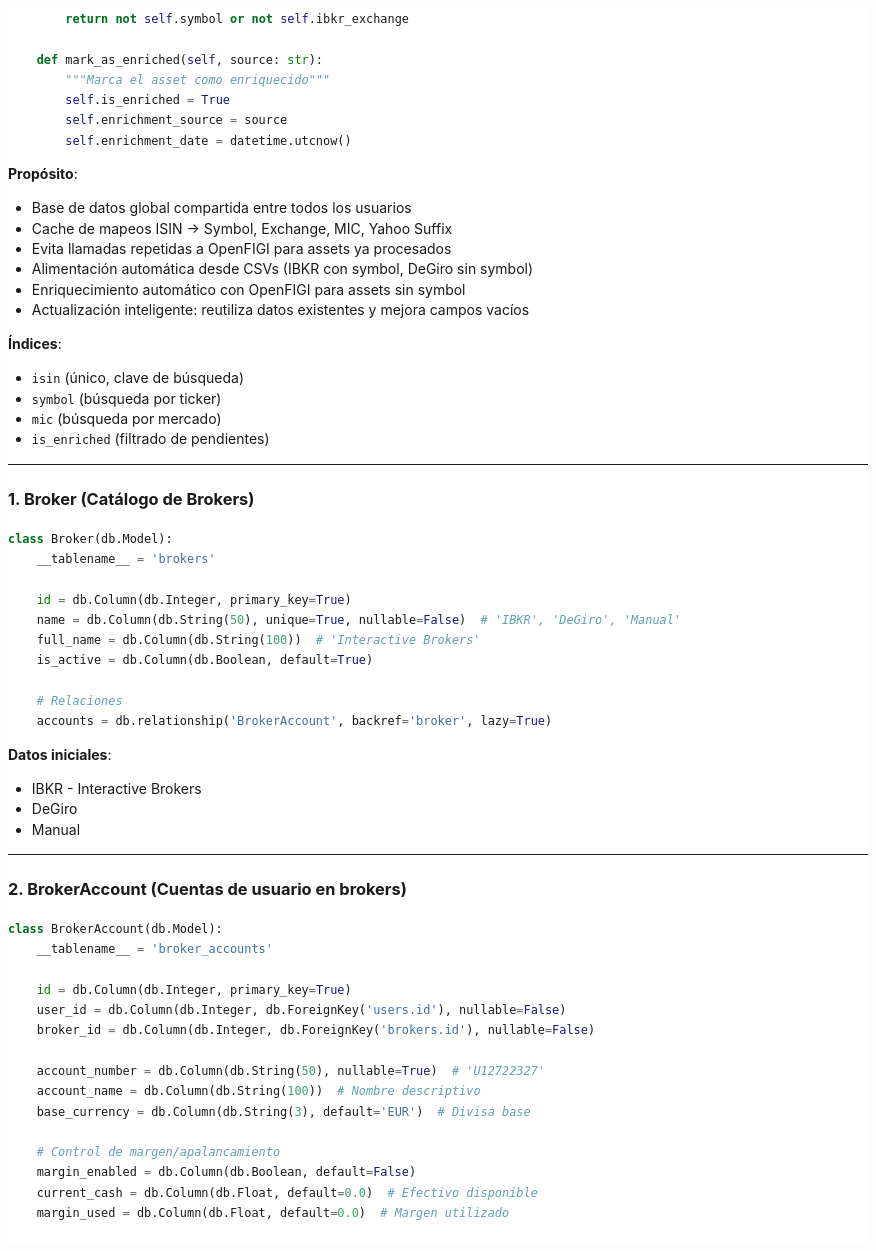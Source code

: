 ```python
        return not self.symbol or not self.ibkr_exchange
    
    def mark_as_enriched(self, source: str):
        """Marca el asset como enriquecido"""
        self.is_enriched = True
        self.enrichment_source = source
        self.enrichment_date = datetime.utcnow()
```

**Propósito**:
- Base de datos global compartida entre todos los usuarios
- Cache de mapeos ISIN → Symbol, Exchange, MIC, Yahoo Suffix
- Evita llamadas repetidas a OpenFIGI para assets ya procesados
- Alimentación automática desde CSVs (IBKR con symbol, DeGiro sin symbol)
- Enriquecimiento automático con OpenFIGI para assets sin symbol
- Actualización inteligente: reutiliza datos existentes y mejora campos vacíos

**Índices**:
- `isin` (único, clave de búsqueda)
- `symbol` (búsqueda por ticker)
- `mic` (búsqueda por mercado)
- `is_enriched` (filtrado de pendientes)

---

### 1. **Broker** (Catálogo de Brokers)

```python
class Broker(db.Model):
    __tablename__ = 'brokers'
    
    id = db.Column(db.Integer, primary_key=True)
    name = db.Column(db.String(50), unique=True, nullable=False)  # 'IBKR', 'DeGiro', 'Manual'
    full_name = db.Column(db.String(100))  # 'Interactive Brokers'
    is_active = db.Column(db.Boolean, default=True)
    
    # Relaciones
    accounts = db.relationship('BrokerAccount', backref='broker', lazy=True)
```

**Datos iniciales**:
- IBKR - Interactive Brokers
- DeGiro
- Manual

---

### 2. **BrokerAccount** (Cuentas de usuario en brokers)

```python
class BrokerAccount(db.Model):
    __tablename__ = 'broker_accounts'
    
    id = db.Column(db.Integer, primary_key=True)
    user_id = db.Column(db.Integer, db.ForeignKey('users.id'), nullable=False)
    broker_id = db.Column(db.Integer, db.ForeignKey('brokers.id'), nullable=False)
    
    account_number = db.Column(db.String(50), nullable=True)  # 'U12722327'
    account_name = db.Column(db.String(100))  # Nombre descriptivo
    base_currency = db.Column(db.String(3), default='EUR')  # Divisa base
    
    # Control de margen/apalancamiento
    margin_enabled = db.Column(db.Boolean, default=False)
    current_cash = db.Column(db.Float, default=0.0)  # Efectivo disponible
    margin_used = db.Column(db.Float, default=0.0)  # Margen utilizado
    
```